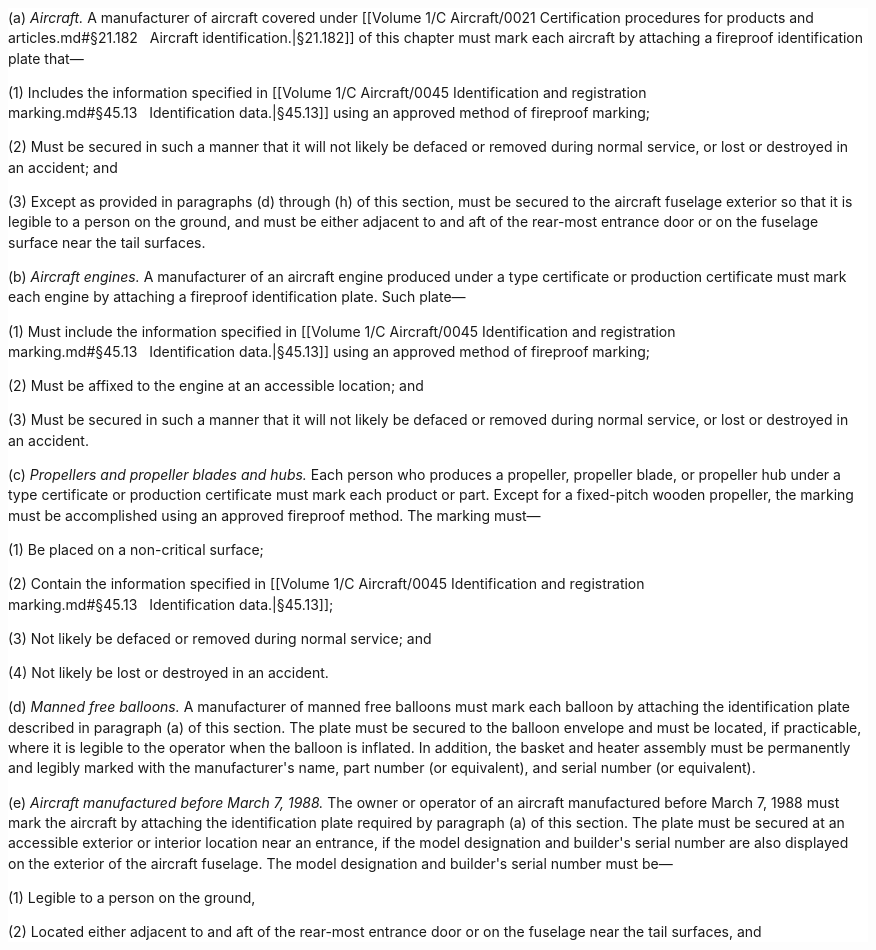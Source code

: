 \(a\) *Aircraft.* A manufacturer of aircraft covered under [[Volume 1/C Aircraft/0021 Certification procedures for products and articles.md#§21.182   Aircraft identification.|§21.182]] of this chapter must mark each aircraft by attaching a fireproof identification plate that—

\(1\) Includes the information specified in [[Volume 1/C Aircraft/0045 Identification and registration marking.md#§45.13   Identification data.|§45.13]] using an approved method of fireproof marking;

\(2\) Must be secured in such a manner that it will not likely be defaced or removed during normal service, or lost or destroyed in an accident; and

\(3\) Except as provided in paragraphs (d) through (h) of this section, must be secured to the aircraft fuselage exterior so that it is legible to a person on the ground, and must be either adjacent to and aft of the rear-most entrance door or on the fuselage surface near the tail surfaces.

\(b\) *Aircraft engines.* A manufacturer of an aircraft engine produced under a type certificate or production certificate must mark each engine by attaching a fireproof identification plate. Such plate—

\(1\) Must include the information specified in [[Volume 1/C Aircraft/0045 Identification and registration marking.md#§45.13   Identification data.|§45.13]] using an approved method of fireproof marking;

\(2\) Must be affixed to the engine at an accessible location; and

\(3\) Must be secured in such a manner that it will not likely be defaced or removed during normal service, or lost or destroyed in an accident.

\(c\) *Propellers and propeller blades and hubs.* Each person who produces a propeller, propeller blade, or propeller hub under a type certificate or production certificate must mark each product or part. Except for a fixed-pitch wooden propeller, the marking must be accomplished using an approved fireproof method. The marking must—

\(1\) Be placed on a non-critical surface;

\(2\) Contain the information specified in [[Volume 1/C Aircraft/0045 Identification and registration marking.md#§45.13   Identification data.|§45.13]];

\(3\) Not likely be defaced or removed during normal service; and

\(4\) Not likely be lost or destroyed in an accident.

\(d\) *Manned free balloons.* A manufacturer of manned free balloons must mark each balloon by attaching the identification plate described in paragraph (a) of this section. The plate must be secured to the balloon envelope and must be located, if practicable, where it is legible to the operator when the balloon is inflated. In addition, the basket and heater assembly must be permanently and legibly marked with the manufacturer's name, part number (or equivalent), and serial number (or equivalent).

\(e\) *Aircraft manufactured before March 7, 1988.* The owner or operator of an aircraft manufactured before March 7, 1988 must mark the aircraft by attaching the identification plate required by paragraph (a) of this section. The plate must be secured at an accessible exterior or interior location near an entrance, if the model designation and builder's serial number are also displayed on the exterior of the aircraft fuselage. The model designation and builder's serial number must be—

\(1\) Legible to a person on the ground,

\(2\) Located either adjacent to and aft of the rear-most entrance door or on the fuselage near the tail surfaces, and
